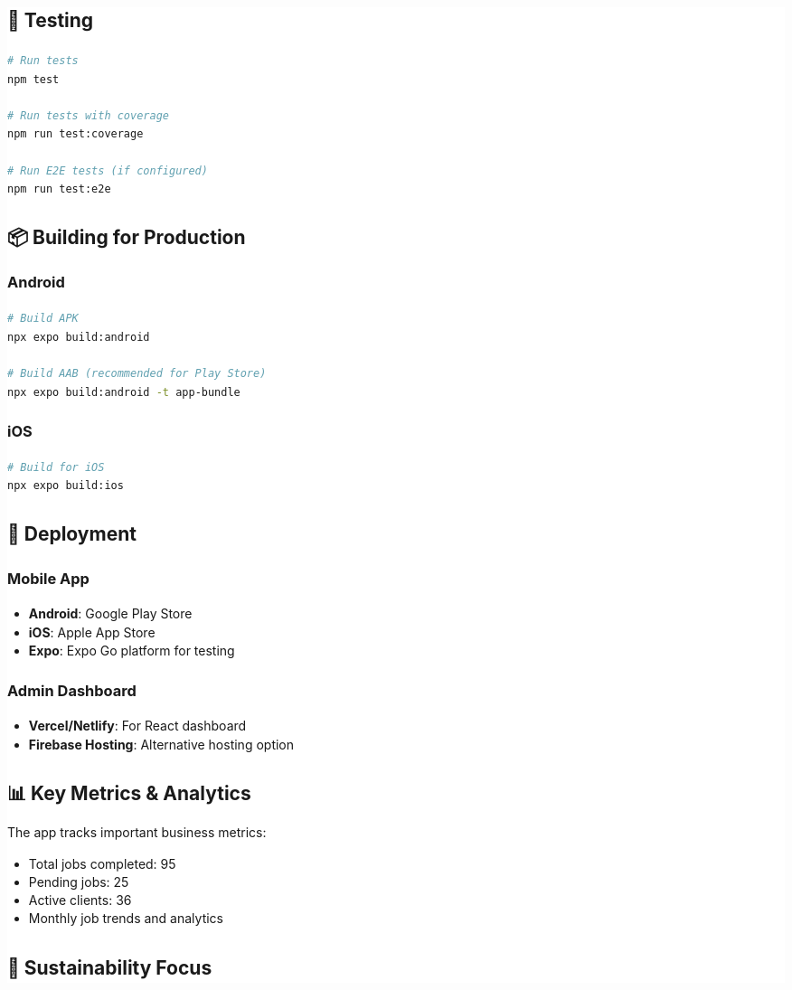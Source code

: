 ## 🧪 Testing

```bash
# Run tests
npm test

# Run tests with coverage
npm run test:coverage

# Run E2E tests (if configured)
npm run test:e2e
```

## 📦 Building for Production

### Android
```bash
# Build APK
npx expo build:android

# Build AAB (recommended for Play Store)
npx expo build:android -t app-bundle
```

### iOS
```bash
# Build for iOS
npx expo build:ios
```

## 🚀 Deployment

### Mobile App
- **Android**: Google Play Store
- **iOS**: Apple App Store
- **Expo**: Expo Go platform for testing

### Admin Dashboard
- **Vercel/Netlify**: For React dashboard
- **Firebase Hosting**: Alternative hosting option

## 📊 Key Metrics & Analytics

The app tracks important business metrics:
- Total jobs completed: 95
- Pending jobs: 25
- Active clients: 36
- Monthly job trends and analytics

## 🌱 Sustainability Focus
